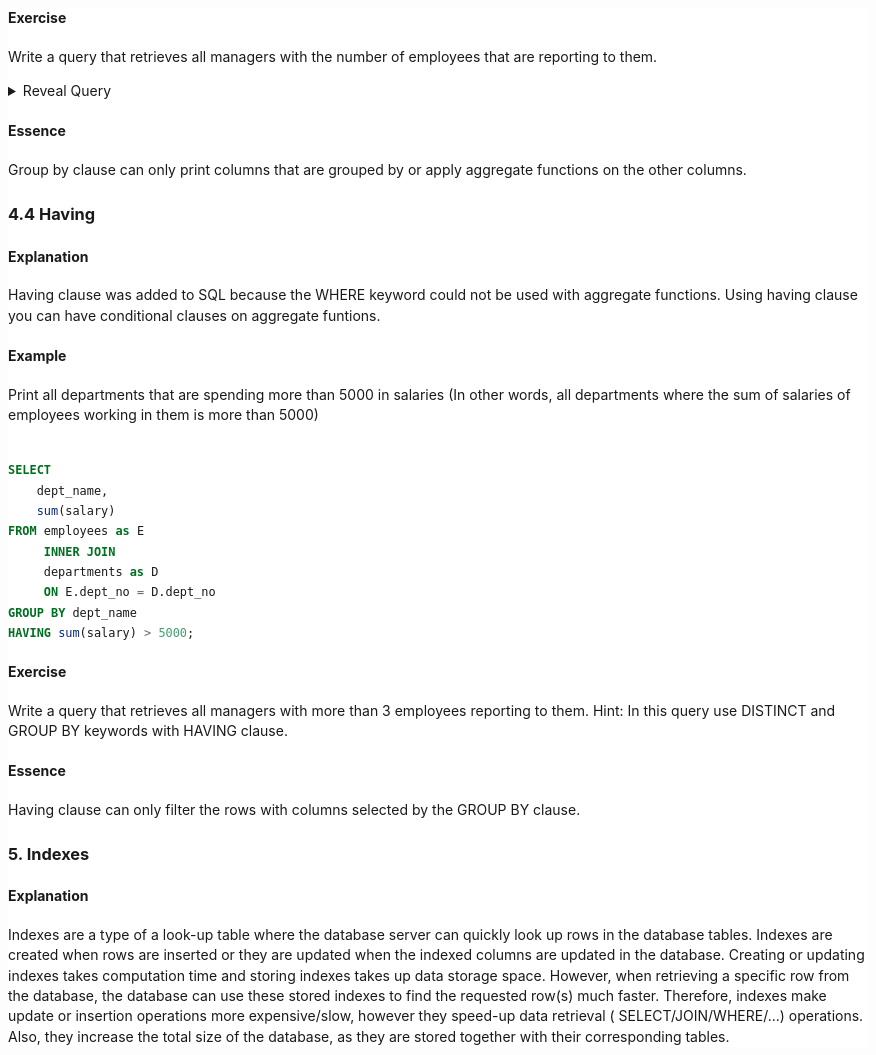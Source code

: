 #### Exercise

Write a query that retrieves all managers with the number of employees that are reporting to them.

<details><summary>Reveal Query</summary></details>

#### Essence

Group by clause can only print columns that are grouped by or apply aggregate functions on the other columns.

### 4.4 Having

#### Explanation

Having clause was added to SQL because the WHERE keyword could not be used with aggregate functions.
Using having clause you can have conditional clauses on aggregate funtions.

#### Example

Print all departments that are spending more than 5000 in salaries
(In other words, all departments where the sum of salaries of employees working in them is more than 5000)

```sql

SELECT
    dept_name,
    sum(salary)
FROM employees as E
     INNER JOIN
     departments as D
     ON E.dept_no = D.dept_no
GROUP BY dept_name
HAVING sum(salary) > 5000;
```

#### Exercise

Write a query that retrieves all managers with more than 3 employees reporting to them.
Hint: In this query use DISTINCT and GROUP BY keywords with HAVING clause.

#### Essence

Having clause can only filter the rows with columns selected by the GROUP BY clause.

### 5. Indexes

#### Explanation

Indexes are a type of a look-up table where the database server can quickly look up rows in the database tables.
Indexes are created when rows are inserted or they are updated when the indexed columns are updated in the database.
Creating or updating indexes takes computation time and storing indexes takes up data storage space.
However, when retrieving a specific row from the database, the database can use these stored indexes to find the
requested row(s) much faster.
Therefore, indexes make update or insertion operations more expensive/slow, however they speed-up data retrieval (
SELECT/JOIN/WHERE/...) operations.
Also, they increase the total size of the database, as they are stored together with their corresponding tables.
